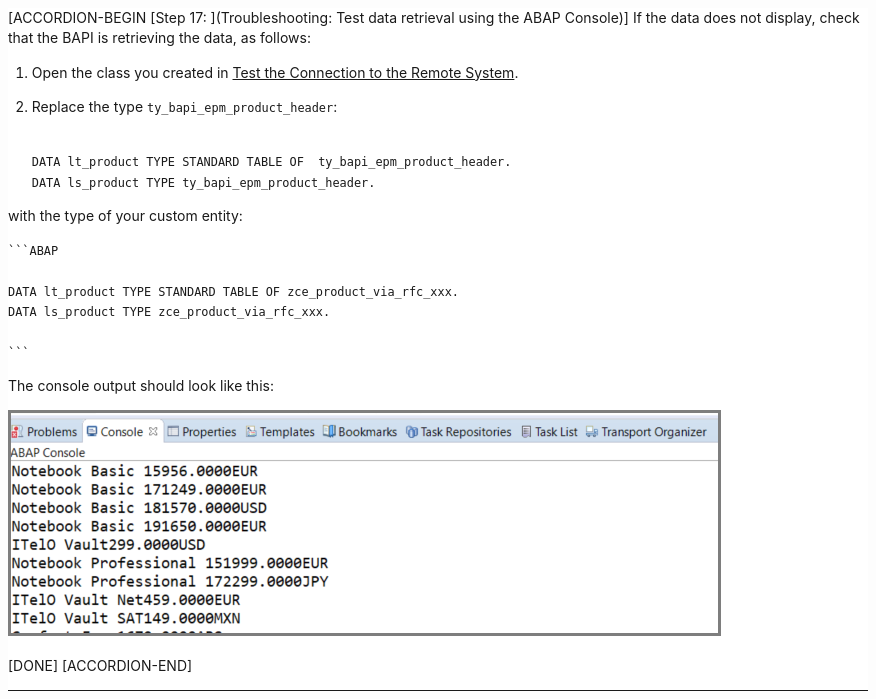 [ACCORDION-BEGIN [Step 17: ](Troubleshooting: Test data retrieval using the ABAP Console)]
If the data does not display, check that the BAPI is retrieving the data, as follows:

1. Open the class you created in [Test the Connection to the Remote System](abap-environment-test-rfc).

2. Replace the type `ty_bapi_epm_product_header`:

    ```ABAP

    DATA lt_product TYPE STANDARD TABLE OF  ty_bapi_epm_product_header.
    DATA ls_product TYPE ty_bapi_epm_product_header.

    ```

with the type of your custom entity:

    ```ABAP

    DATA lt_product TYPE STANDARD TABLE OF zce_product_via_rfc_xxx.
    DATA ls_product TYPE zce_product_via_rfc_xxx.

    ```

The console output should look like this:

![Image depicting test-output-in-console](test-output-in-console.png)

[DONE]
[ACCORDION-END]

---
